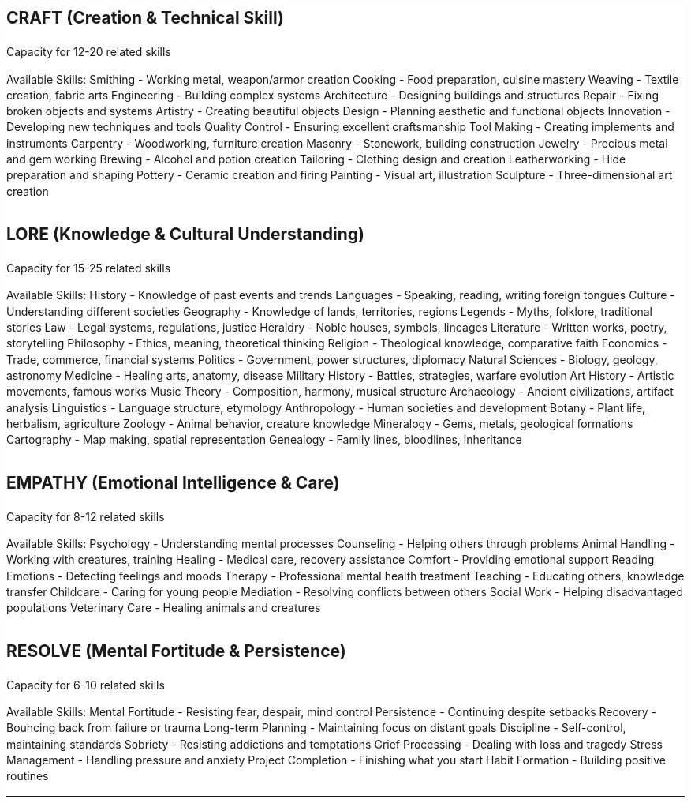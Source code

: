## CRAFT (Creation & Technical Skill)

Capacity for 12-20 related skills

Available Skills: Smithing \- Working metal, weapon/armor creation Cooking \- Food preparation, cuisine mastery Weaving \- Textile creation, fabric arts Engineering \- Building complex systems Architecture \- Designing buildings and structures Repair \- Fixing broken objects and systems Artistry \- Creating beautiful objects Design \- Planning aesthetic and functional objects Innovation \- Developing new techniques and tools Quality Control \- Ensuring excellent craftsmanship Tool Making \- Creating implements and instruments Carpentry \- Woodworking, furniture creation Masonry \- Stonework, building construction Jewelry \- Precious metal and gem working Brewing \- Alcohol and potion creation Tailoring \- Clothing design and creation Leatherworking \- Hide preparation and shaping Pottery \- Ceramic creation and firing Painting \- Visual art, illustration Sculpture \- Three-dimensional art creation

## LORE (Knowledge & Cultural Understanding)

Capacity for 15-25 related skills

Available Skills: History \- Knowledge of past events and trends Languages \- Speaking, reading, writing foreign tongues Culture \- Understanding different societies Geography \- Knowledge of lands, territories, regions Legends \- Myths, folklore, traditional stories Law \- Legal systems, regulations, justice Heraldry \- Noble houses, symbols, lineages Literature \- Written works, poetry, storytelling Philosophy \- Ethics, meaning, theoretical thinking Religion \- Theological knowledge, comparative faith Economics \- Trade, commerce, financial systems Politics \- Government, power structures, diplomacy Natural Sciences \- Biology, geology, astronomy Medicine \- Healing arts, anatomy, disease Military History \- Battles, strategies, warfare evolution Art History \- Artistic movements, famous works Music Theory \- Composition, harmony, musical structure Archaeology \- Ancient civilizations, artifact analysis Linguistics \- Language structure, etymology Anthropology \- Human societies and development Botany \- Plant life, herbalism, agriculture Zoology \- Animal behavior, creature knowledge Mineralogy \- Gems, metals, geological formations Cartography \- Map making, spatial representation Genealogy \- Family lines, bloodlines, inheritance

## EMPATHY (Emotional Intelligence & Care)

Capacity for 8-12 related skills

Available Skills: Psychology \- Understanding mental processes Counseling \- Helping others through problems Animal Handling \- Working with creatures, training Healing \- Medical care, recovery assistance Comfort \- Providing emotional support Reading Emotions \- Detecting feelings and moods Therapy \- Professional mental health treatment Teaching \- Educating others, knowledge transfer Childcare \- Caring for young people Mediation \- Resolving conflicts between others Social Work \- Helping disadvantaged populations Veterinary Care \- Healing animals and creatures

## RESOLVE (Mental Fortitude & Persistence)

Capacity for 6-10 related skills

Available Skills: Mental Fortitude \- Resisting fear, despair, mind control Persistence \- Continuing despite setbacks Recovery \- Bouncing back from failure or trauma Long-term Planning \- Maintaining focus on distant goals Discipline \- Self-control, maintaining standards Sobriety \- Resisting addictions and temptations Grief Processing \- Dealing with loss and tragedy Stress Management \- Handling pressure and anxiety Project Completion \- Finishing what you start Habit Formation \- Building positive routines

---
